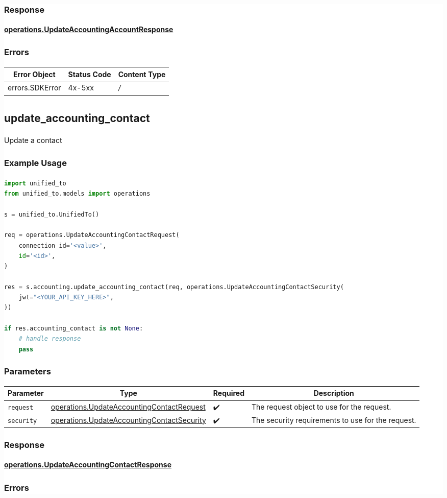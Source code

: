
### Response

**[operations.UpdateAccountingAccountResponse](../../models/operations/updateaccountingaccountresponse.md)**
### Errors

| Error Object    | Status Code     | Content Type    |
| --------------- | --------------- | --------------- |
| errors.SDKError | 4x-5xx          | */*             |

## update_accounting_contact

Update a contact

### Example Usage

```python
import unified_to
from unified_to.models import operations

s = unified_to.UnifiedTo()

req = operations.UpdateAccountingContactRequest(
    connection_id='<value>',
    id='<id>',
)

res = s.accounting.update_accounting_contact(req, operations.UpdateAccountingContactSecurity(
    jwt="<YOUR_API_KEY_HERE>",
))

if res.accounting_contact is not None:
    # handle response
    pass
```

### Parameters

| Parameter                                                                                                | Type                                                                                                     | Required                                                                                                 | Description                                                                                              |
| -------------------------------------------------------------------------------------------------------- | -------------------------------------------------------------------------------------------------------- | -------------------------------------------------------------------------------------------------------- | -------------------------------------------------------------------------------------------------------- |
| `request`                                                                                                | [operations.UpdateAccountingContactRequest](../../models/operations/updateaccountingcontactrequest.md)   | :heavy_check_mark:                                                                                       | The request object to use for the request.                                                               |
| `security`                                                                                               | [operations.UpdateAccountingContactSecurity](../../models/operations/updateaccountingcontactsecurity.md) | :heavy_check_mark:                                                                                       | The security requirements to use for the request.                                                        |


### Response

**[operations.UpdateAccountingContactResponse](../../models/operations/updateaccountingcontactresponse.md)**
### Errors

